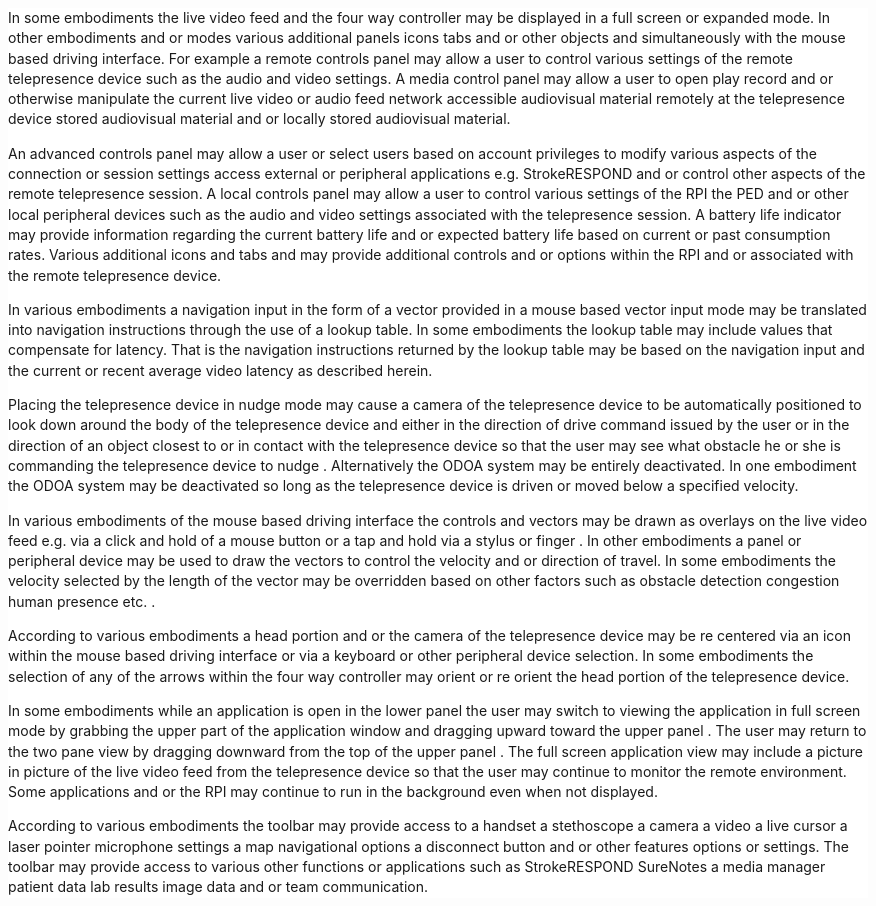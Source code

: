 In some embodiments the live video feed and the four way controller may be displayed in a full screen or expanded mode. In other embodiments and or modes various additional panels icons tabs and or other objects and simultaneously with the mouse based driving interface. For example a remote controls panel may allow a user to control various settings of the remote telepresence device such as the audio and video settings. A media control panel may allow a user to open play record and or otherwise manipulate the current live video or audio feed network accessible audiovisual material remotely at the telepresence device stored audiovisual material and or locally stored audiovisual material.

An advanced controls panel may allow a user or select users based on account privileges to modify various aspects of the connection or session settings access external or peripheral applications e.g. StrokeRESPOND and or control other aspects of the remote telepresence session. A local controls panel may allow a user to control various settings of the RPI the PED and or other local peripheral devices such as the audio and video settings associated with the telepresence session. A battery life indicator may provide information regarding the current battery life and or expected battery life based on current or past consumption rates. Various additional icons and tabs and may provide additional controls and or options within the RPI and or associated with the remote telepresence device.

In various embodiments a navigation input in the form of a vector provided in a mouse based vector input mode may be translated into navigation instructions through the use of a lookup table. In some embodiments the lookup table may include values that compensate for latency. That is the navigation instructions returned by the lookup table may be based on the navigation input and the current or recent average video latency as described herein.

Placing the telepresence device in nudge mode may cause a camera of the telepresence device to be automatically positioned to look down around the body of the telepresence device and either in the direction of drive command issued by the user or in the direction of an object closest to or in contact with the telepresence device so that the user may see what obstacle he or she is commanding the telepresence device to nudge . Alternatively the ODOA system may be entirely deactivated. In one embodiment the ODOA system may be deactivated so long as the telepresence device is driven or moved below a specified velocity.

In various embodiments of the mouse based driving interface the controls and vectors may be drawn as overlays on the live video feed e.g. via a click and hold of a mouse button or a tap and hold via a stylus or finger . In other embodiments a panel or peripheral device may be used to draw the vectors to control the velocity and or direction of travel. In some embodiments the velocity selected by the length of the vector may be overridden based on other factors such as obstacle detection congestion human presence etc. .

According to various embodiments a head portion and or the camera of the telepresence device may be re centered via an icon within the mouse based driving interface or via a keyboard or other peripheral device selection. In some embodiments the selection of any of the arrows within the four way controller may orient or re orient the head portion of the telepresence device.

In some embodiments while an application is open in the lower panel the user may switch to viewing the application in full screen mode by grabbing the upper part of the application window and dragging upward toward the upper panel . The user may return to the two pane view by dragging downward from the top of the upper panel . The full screen application view may include a picture in picture of the live video feed from the telepresence device so that the user may continue to monitor the remote environment. Some applications and or the RPI may continue to run in the background even when not displayed.

According to various embodiments the toolbar may provide access to a handset a stethoscope a camera a video a live cursor a laser pointer microphone settings a map navigational options a disconnect button and or other features options or settings. The toolbar may provide access to various other functions or applications such as StrokeRESPOND SureNotes a media manager patient data lab results image data and or team communication.
